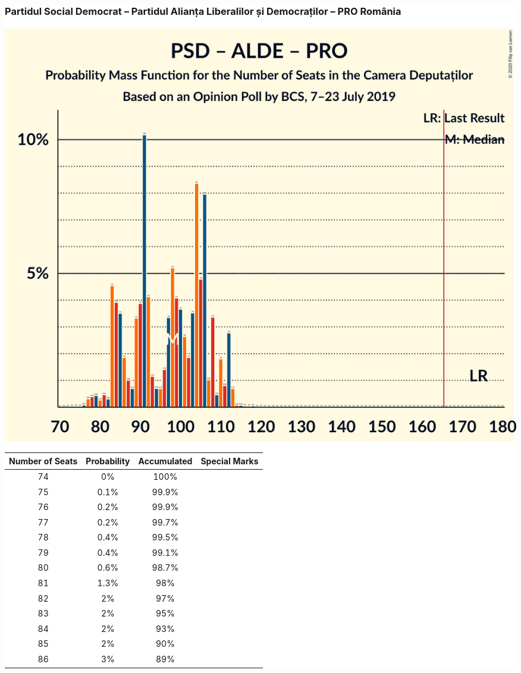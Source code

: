 ### Partidul Social Democrat – Partidul Alianța Liberalilor și Democraților – PRO România

![Graph with seats probability mass function not yet produced](2019-07-23-BCS-coalitions-seats-pmf-psd–alde–pro.png "Seats Probability Mass Function")

| Number of Seats | Probability | Accumulated | Special Marks |
|:---------------:|:-----------:|:-----------:|:-------------:|
| 74 | 0% | 100% |  |
| 75 | 0.1% | 99.9% |  |
| 76 | 0.2% | 99.9% |  |
| 77 | 0.2% | 99.7% |  |
| 78 | 0.4% | 99.5% |  |
| 79 | 0.4% | 99.1% |  |
| 80 | 0.6% | 98.7% |  |
| 81 | 1.3% | 98% |  |
| 82 | 2% | 97% |  |
| 83 | 2% | 95% |  |
| 84 | 2% | 93% |  |
| 85 | 2% | 90% |  |
| 86 | 3% | 89% |  |